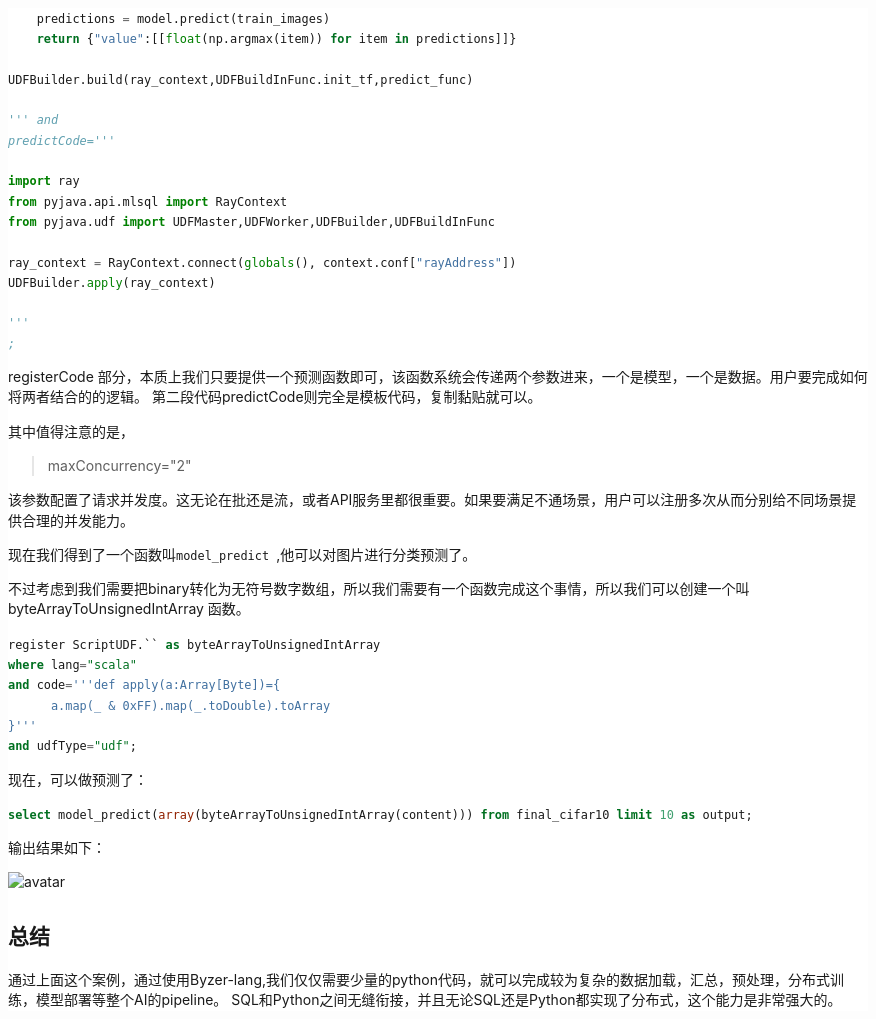 ```python
    predictions = model.predict(train_images)
    return {"value":[[float(np.argmax(item)) for item in predictions]]}

UDFBuilder.build(ray_context,UDFBuildInFunc.init_tf,predict_func)

''' and 
predictCode='''

import ray
from pyjava.api.mlsql import RayContext
from pyjava.udf import UDFMaster,UDFWorker,UDFBuilder,UDFBuildInFunc

ray_context = RayContext.connect(globals(), context.conf["rayAddress"])
UDFBuilder.apply(ray_context)

'''
;
```

registerCode 部分，本质上我们只要提供一个预测函数即可，该函数系统会传递两个参数进来，一个是模型，一个是数据。用户要完成如何将两者结合的的逻辑。 第二段代码predictCode则完全是模板代码，复制黏贴就可以。

其中值得注意的是，

>maxConcurrency="2"

该参数配置了请求并发度。这无论在批还是流，或者API服务里都很重要。如果要满足不通场景，用户可以注册多次从而分别给不同场景提供合理的并发能力。

现在我们得到了一个函数叫`model_predict `,他可以对图片进行分类预测了。

不过考虑到我们需要把binary转化为无符号数字数组，所以我们需要有一个函数完成这个事情，所以我们可以创建一个叫byteArrayToUnsignedIntArray 函数。

```sql
register ScriptUDF.`` as byteArrayToUnsignedIntArray 
where lang="scala"
and code='''def apply(a:Array[Byte])={
      a.map(_ & 0xFF).map(_.toDouble).toArray
}'''
and udfType="udf";
```

现在，可以做预测了：

```sql
select model_predict(array(byteArrayToUnsignedIntArray(content))) from final_cifar10 limit 10 as output;
```

输出结果如下：

![avatar](../zh-cn/images/cifar_pic3.png.png)

## 总结

通过上面这个案例，通过使用Byzer-lang,我们仅仅需要少量的python代码，就可以完成较为复杂的数据加载，汇总，预处理，分布式训练，模型部署等整个AI的pipeline。 SQL和Python之间无缝衔接，并且无论SQL还是Python都实现了分布式，这个能力是非常强大的。
